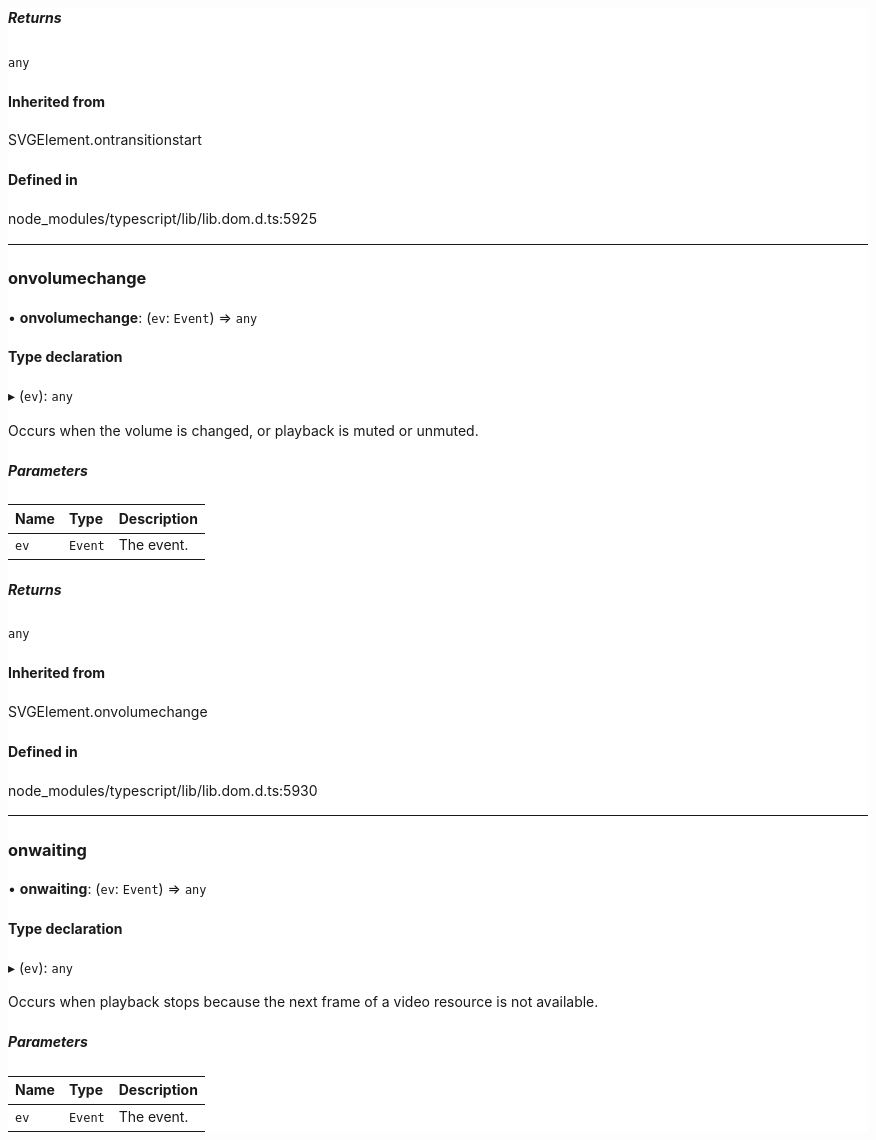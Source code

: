 ##### Returns

`any`

#### Inherited from

SVGElement.ontransitionstart

#### Defined in

node_modules/typescript/lib/lib.dom.d.ts:5925

___

### onvolumechange

• **onvolumechange**: (`ev`: `Event`) => `any`

#### Type declaration

▸ (`ev`): `any`

Occurs when the volume is changed, or playback is muted or unmuted.

##### Parameters

| Name | Type | Description |
| :------ | :------ | :------ |
| `ev` | `Event` | The event. |

##### Returns

`any`

#### Inherited from

SVGElement.onvolumechange

#### Defined in

node_modules/typescript/lib/lib.dom.d.ts:5930

___

### onwaiting

• **onwaiting**: (`ev`: `Event`) => `any`

#### Type declaration

▸ (`ev`): `any`

Occurs when playback stops because the next frame of a video resource is not available.

##### Parameters

| Name | Type | Description |
| :------ | :------ | :------ |
| `ev` | `Event` | The event. |
